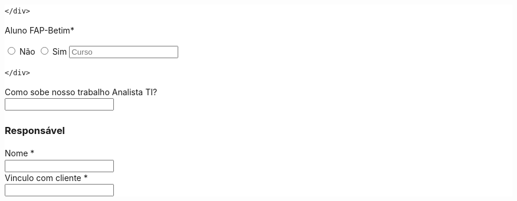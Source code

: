     </div>
    
  </div>
  
  
   <label class="col-md-1 control-label" for="encaminhamento">Aluno FAP-Betim<h11>*</h11></label>
  <div class="col-md-4">
    <div class="input-group">
      <span class="input-group-addon">     
        <label class="radio-inline" for="radios-0">
      <input type="radio" name="aluno" id="enc" value="Nao" required>
      Não
    </label> 
    <label class="radio-inline" for="radios-1">
      <input type="radio" name="aluno" id="enc" value="sim">
      Sim
    </label>
      </span>
      <input id="enc" name="curso" class="form-control" type="text" placeholder="Curso" >
      
    </div>
    
  </div>
  
  
 </div>
 
 
<div class="form-group">
  <label class="col-md-2 control-label" for="textinput">Como sobe nosso trabalho Analista TI?</label>  
  <div class="col-md-4">
  <input id="textinput" name="textinput" placeholder="" class="form-control input-md" type="text">
    
  </div>
  
  </div>
 
 
<div id="newpost">
   <div class="form-group">
    <div class="col-md-2 control-label">
        <h3>Responsável</h3>
    </div>
    </div>
    
<div class="form-group">
  <label class="col-md-2 control-label" for="Nome">Nome <h11>*</h11></label>  
  <div class="col-md-8">
  <input id="Nome" name="Nome" placeholder="" class="form-control input-md" required="" type="text">
  </div>
</div>


<div class="form-group">
  <label class="col-md-2 control-label" for="vinculo">Vinculo com cliente <h11>*</h11></label>  
  <div class="col-md-2">
  <input id="vinculo" name="vinculo" placeholder="" class="form-control input-md" required="" type="text" pattern="/^[A-Za-záàâãéèêíïóôõöúçñÁÀÂÃÉÈÍÏÓÔÕÖÚÇÑ ]+$/">
    
